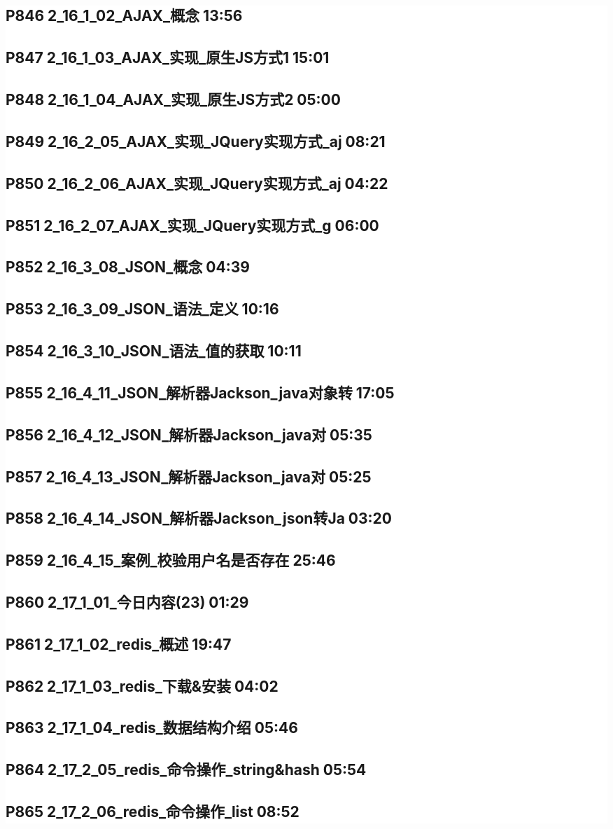 ## P846 2_16_1_02_AJAX_概念 13:56

## P847 2_16_1_03_AJAX_实现_原生JS方式1 15:01

## P848 2_16_1_04_AJAX_实现_原生JS方式2 05:00

## P849 2_16_2_05_AJAX_实现_JQuery实现方式_aj 08:21

## P850 2_16_2_06_AJAX_实现_JQuery实现方式_aj 04:22

## P851 2_16_2_07_AJAX_实现_JQuery实现方式_g 06:00

## P852 2_16_3_08_JSON_概念 04:39

## P853 2_16_3_09_JSON_语法_定义 10:16

## P854 2_16_3_10_JSON_语法_值的获取 10:11

## P855 2_16_4_11_JSON_解析器Jackson_java对象转 17:05

## P856 2_16_4_12_JSON_解析器Jackson_java对 05:35

## P857 2_16_4_13_JSON_解析器Jackson_java对 05:25

## P858 2_16_4_14_JSON_解析器Jackson_json转Ja 03:20

## P859 2_16_4_15_案例_校验用户名是否存在 25:46

## P860 2_17_1_01_今日内容(23) 01:29

## P861 2_17_1_02_redis_概述 19:47

## P862 2_17_1_03_redis_下载&安装 04:02

## P863 2_17_1_04_redis_数据结构介绍 05:46

## P864 2_17_2_05_redis_命令操作_string&hash 05:54

## P865 2_17_2_06_redis_命令操作_list 08:52
